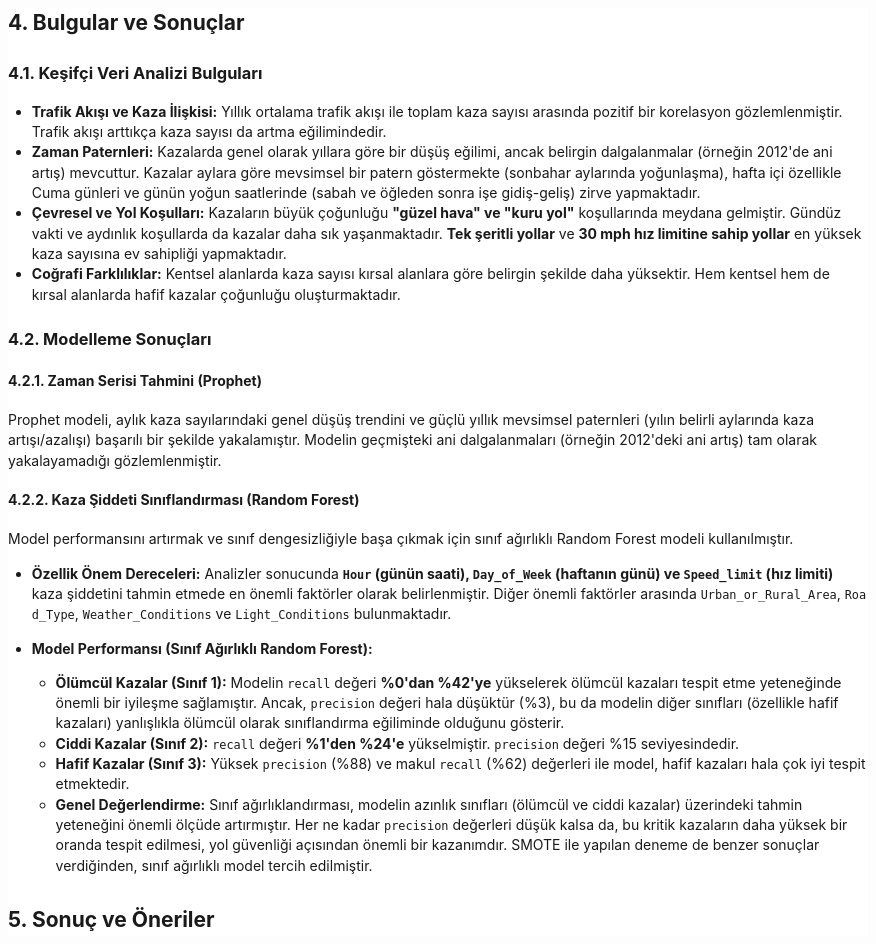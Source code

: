 ## 4. Bulgular ve Sonuçlar

### 4.1. Keşifçi Veri Analizi Bulguları

* **Trafik Akışı ve Kaza İlişkisi:** Yıllık ortalama trafik akışı ile toplam kaza sayısı arasında pozitif bir korelasyon gözlemlenmiştir. Trafik akışı arttıkça kaza sayısı da artma eğilimindedir.
* **Zaman Paternleri:** Kazalarda genel olarak yıllara göre bir düşüş eğilimi, ancak belirgin dalgalanmalar (örneğin 2012'de ani artış) mevcuttur. Kazalar aylara göre mevsimsel bir patern göstermekte (sonbahar aylarında yoğunlaşma), hafta içi özellikle Cuma günleri ve günün yoğun saatlerinde (sabah ve öğleden sonra işe gidiş-geliş) zirve yapmaktadır.
* **Çevresel ve Yol Koşulları:** Kazaların büyük çoğunluğu **"güzel hava" ve "kuru yol"** koşullarında meydana gelmiştir. Gündüz vakti ve aydınlık koşullarda da kazalar daha sık yaşanmaktadır. **Tek şeritli yollar** ve **30 mph hız limitine sahip yollar** en yüksek kaza sayısına ev sahipliği yapmaktadır.
* **Coğrafi Farklılıklar:** Kentsel alanlarda kaza sayısı kırsal alanlara göre belirgin şekilde daha yüksektir. Hem kentsel hem de kırsal alanlarda hafif kazalar çoğunluğu oluşturmaktadır.

### 4.2. Modelleme Sonuçları

#### 4.2.1. Zaman Serisi Tahmini (Prophet)

Prophet modeli, aylık kaza sayılarındaki genel düşüş trendini ve güçlü yıllık mevsimsel paternleri (yılın belirli aylarında kaza artışı/azalışı) başarılı bir şekilde yakalamıştır. Modelin geçmişteki ani dalgalanmaları (örneğin 2012'deki ani artış) tam olarak yakalayamadığı gözlemlenmiştir.

#### 4.2.2. Kaza Şiddeti Sınıflandırması (Random Forest)

Model performansını artırmak ve sınıf dengesizliğiyle başa çıkmak için sınıf ağırlıklı Random Forest modeli kullanılmıştır.

* **Özellik Önem Dereceleri:** Analizler sonucunda **`Hour` (günün saati), `Day_of_Week` (haftanın günü) ve `Speed_limit` (hız limiti)** kaza şiddetini tahmin etmede en önemli faktörler olarak belirlenmiştir. Diğer önemli faktörler arasında `Urban_or_Rural_Area`, `Road_Type`, `Weather_Conditions` ve `Light_Conditions` bulunmaktadır.

* **Model Performansı (Sınıf Ağırlıklı Random Forest):**
    * **Ölümcül Kazalar (Sınıf 1):** Modelin `recall` değeri **%0'dan %42'ye** yükselerek ölümcül kazaları tespit etme yeteneğinde önemli bir iyileşme sağlamıştır. Ancak, `precision` değeri hala düşüktür (%3), bu da modelin diğer sınıfları (özellikle hafif kazaları) yanlışlıkla ölümcül olarak sınıflandırma eğiliminde olduğunu gösterir.
    * **Ciddi Kazalar (Sınıf 2):** `recall` değeri **%1'den %24'e** yükselmiştir. `precision` değeri %15 seviyesindedir.
    * **Hafif Kazalar (Sınıf 3):** Yüksek `precision` (%88) ve makul `recall` (%62) değerleri ile model, hafif kazaları hala çok iyi tespit etmektedir.
    * **Genel Değerlendirme:** Sınıf ağırlıklandırması, modelin azınlık sınıfları (ölümcül ve ciddi kazalar) üzerindeki tahmin yeteneğini önemli ölçüde artırmıştır. Her ne kadar `precision` değerleri düşük kalsa da, bu kritik kazaların daha yüksek bir oranda tespit edilmesi, yol güvenliği açısından önemli bir kazanımdır. SMOTE ile yapılan deneme de benzer sonuçlar verdiğinden, sınıf ağırlıklı model tercih edilmiştir.

## 5. Sonuç ve Öneriler
